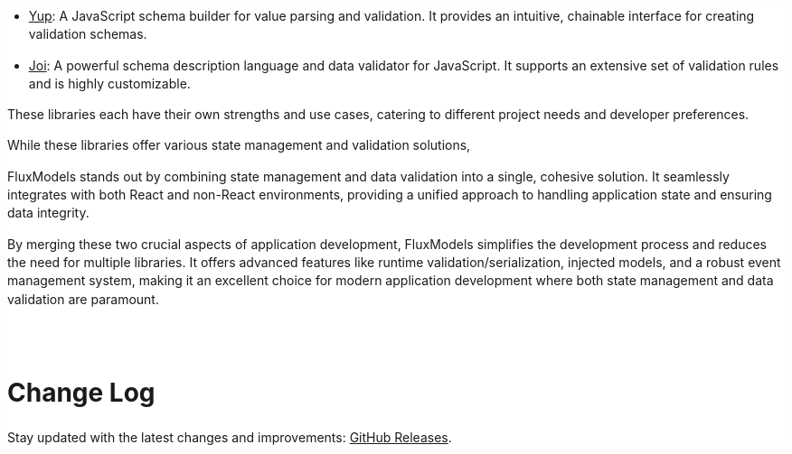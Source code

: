- [Yup](https://github.com/jquense/yup): A JavaScript schema builder for value parsing and validation. It provides an intuitive, chainable interface for creating validation schemas.

- [Joi](https://joi.dev/): A powerful schema description language and data validator for JavaScript. It supports an extensive set of validation rules and is highly customizable.

These libraries each have their own strengths and use cases, catering to different project needs and developer preferences.

While these libraries offer various state management and validation solutions,

FluxModels stands out by combining state management and data validation into a single, cohesive solution. It seamlessly integrates with both React and non-React environments, providing a unified approach to handling application state and ensuring data integrity.

By merging these two crucial aspects of application development, FluxModels simplifies the development process and reduces the need for multiple libraries. It offers advanced features like runtime validation/serialization, injected models, and a robust event management system, making it an excellent choice for modern application development where both state management and data validation are paramount.

&nbsp;

# Change Log

Stay updated with the latest changes and improvements: [GitHub Releases](https://github.com/fluxmodels/fluxmodels/releases).
